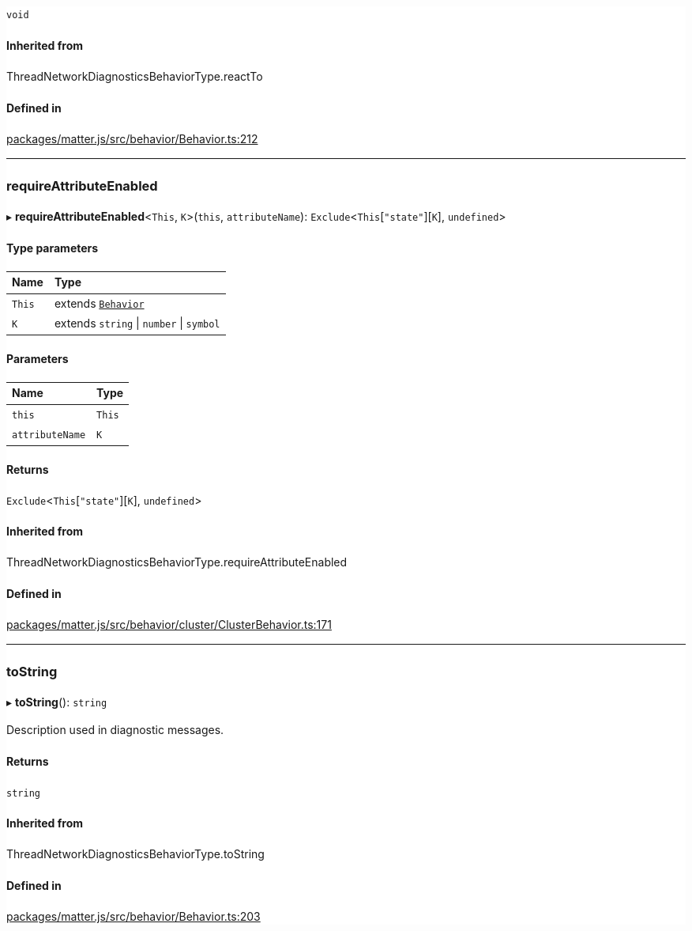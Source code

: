 `void`

#### Inherited from

ThreadNetworkDiagnosticsBehaviorType.reactTo

#### Defined in

[packages/matter.js/src/behavior/Behavior.ts:212](https://github.com/project-chip/matter.js/blob/5f71eedebdb9fa54338bde320c311bb359b7455d/packages/matter.js/src/behavior/Behavior.ts#L212)

___

### requireAttributeEnabled

▸ **requireAttributeEnabled**\<`This`, `K`\>(`this`, `attributeName`): `Exclude`\<`This`[``"state"``][`K`], `undefined`\>

#### Type parameters

| Name | Type |
| :------ | :------ |
| `This` | extends [`Behavior`](../classes/behavior_export.Behavior-1.md) |
| `K` | extends `string` \| `number` \| `symbol` |

#### Parameters

| Name | Type |
| :------ | :------ |
| `this` | `This` |
| `attributeName` | `K` |

#### Returns

`Exclude`\<`This`[``"state"``][`K`], `undefined`\>

#### Inherited from

ThreadNetworkDiagnosticsBehaviorType.requireAttributeEnabled

#### Defined in

[packages/matter.js/src/behavior/cluster/ClusterBehavior.ts:171](https://github.com/project-chip/matter.js/blob/5f71eedebdb9fa54338bde320c311bb359b7455d/packages/matter.js/src/behavior/cluster/ClusterBehavior.ts#L171)

___

### toString

▸ **toString**(): `string`

Description used in diagnostic messages.

#### Returns

`string`

#### Inherited from

ThreadNetworkDiagnosticsBehaviorType.toString

#### Defined in

[packages/matter.js/src/behavior/Behavior.ts:203](https://github.com/project-chip/matter.js/blob/5f71eedebdb9fa54338bde320c311bb359b7455d/packages/matter.js/src/behavior/Behavior.ts#L203)
